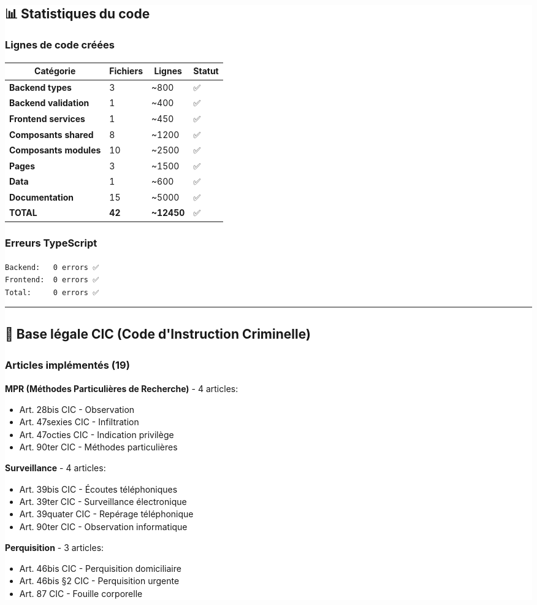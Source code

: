 
## 📊 Statistiques du code

### Lignes de code créées

| Catégorie | Fichiers | Lignes | Statut |
|-----------|----------|--------|--------|
| **Backend types** | 3 | ~800 | ✅ |
| **Backend validation** | 1 | ~400 | ✅ |
| **Frontend services** | 1 | ~450 | ✅ |
| **Composants shared** | 8 | ~1200 | ✅ |
| **Composants modules** | 10 | ~2500 | ✅ |
| **Pages** | 3 | ~1500 | ✅ |
| **Data** | 1 | ~600 | ✅ |
| **Documentation** | 15 | ~5000 | ✅ |
| **TOTAL** | **42** | **~12450** | ✅ |

### Erreurs TypeScript

```
Backend:   0 errors ✅
Frontend:  0 errors ✅
Total:     0 errors ✅
```

---

## 🔐 Base légale CIC (Code d'Instruction Criminelle)

### Articles implémentés (19)

**MPR (Méthodes Particulières de Recherche)** - 4 articles:
- Art. 28bis CIC - Observation
- Art. 47sexies CIC - Infiltration
- Art. 47octies CIC - Indication privilège
- Art. 90ter CIC - Méthodes particulières

**Surveillance** - 4 articles:
- Art. 39bis CIC - Écoutes téléphoniques
- Art. 39ter CIC - Surveillance électronique
- Art. 39quater CIC - Repérage téléphonique
- Art. 90ter CIC - Observation informatique

**Perquisition** - 3 articles:
- Art. 46bis CIC - Perquisition domiciliaire
- Art. 46bis §2 CIC - Perquisition urgente
- Art. 87 CIC - Fouille corporelle
